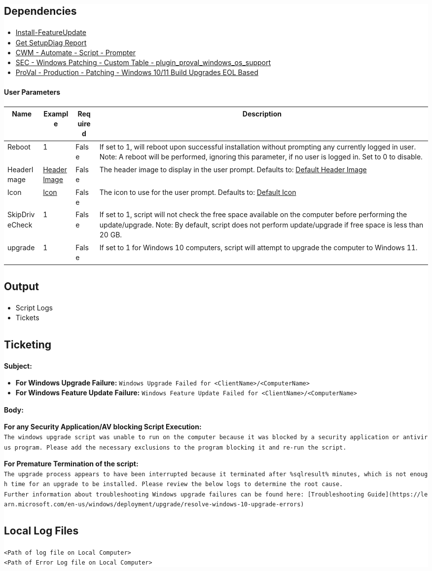 ## Dependencies

- [Install-FeatureUpdate](https://proval.itglue.com/DOC-5078775-12024905)
- [Get SetupDiag Report](https://proval.itglue.com/DOC-5078775-12028459)
- [CWM - Automate - Script - Prompter](https://proval.itglue.com/DOC-5078775-10243074)
- [SEC - Windows Patching - Custom Table - plugin_proval_windows_os_support](https://proval.itglue.com/DOC-5078775-7780690)
- [ProVal - Production - Patching - Windows 10/11 Build Upgrades EOL Based](https://proval.itglue.com/DOC-5078775-11563441)

#### User Parameters

| Name           | Example                                                        | Required | Description                                                                                                                                                                                                 |
|----------------|----------------------------------------------------------------|----------|-------------------------------------------------------------------------------------------------------------------------------------------------------------------------------------------------------------|
| Reboot         | 1                                                              | False    | If set to 1, will reboot upon successful installation without prompting any currently logged in user. Note: A reboot will be performed, ignoring this parameter, if no user is logged in. Set to 0 to disable. |
| HeaderImage    | [Header Image](https://icons.iconarchive.com/icons/martz90/circle-addon2/512/windows-update-icon.png) | False    | The header image to display in the user prompt. Defaults to: [Default Header Image](https://winaero.com/blog/wp-content/uploads/2015/05/Windows-10-banner-logo-nodevs-01.png)                         |
| Icon           | [Icon](https://icons.iconarchive.com/icons/martz90/circle-addon2/512/windows-update-icon.png)            | False    | The icon to use for the user prompt. Defaults to: [Default Icon](https://icons.iconarchive.com/icons/martz90/circle-addon2/512/windows-update-icon.png)                                                  |
| SkipDriveCheck | 1                                                              | False    | If set to 1, script will not check the free space available on the computer before performing the update/upgrade. Note: By default, script does not perform update/upgrade if free space is less than 20 GB. |
| upgrade        | 1                                                              | False    | If set to 1 for Windows 10 computers, script will attempt to upgrade the computer to Windows 11.                                                                                                       |

## Output

- Script Logs
- Tickets

## Ticketing

**Subject:**

- **For Windows Upgrade Failure:** `Windows Upgrade Failed for <ClientName>/<ComputerName>`
- **For Windows Feature Update Failure:** `Windows Feature Update Failed for <ClientName>/<ComputerName>`

**Body:**

**For any Security Application/AV blocking Script Execution:**  
`The windows upgrade script was unable to run on the computer because it was blocked by a security application or antivirus program. Please add the necessary exclusions to the program blocking it and re-run the script.`

**For Premature Termination of the script:**  
`The upgrade process appears to have been interrupted because it terminated after %sqlresult% minutes, which is not enough time for an upgrade to be installed. Please review the below logs to determine the root cause.`  
`Further information about troubleshooting Windows upgrade failures can be found here: [Troubleshooting Guide](https://learn.microsoft.com/en-us/windows/deployment/upgrade/resolve-windows-10-upgrade-errors)`  

Local Log Files  
----------------  
`<Path of log file on Local Computer>`  
`<Path of Error Log file on Local Computer>`
